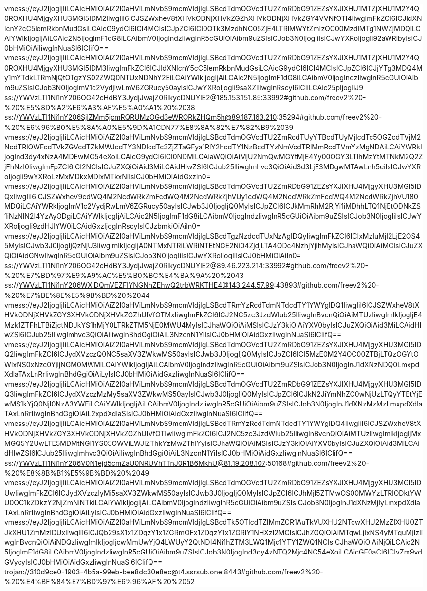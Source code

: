 vmess://eyJ2IjogIjIiLCAicHMiOiAiZ2l0aHViLmNvbS9mcmVldjIgLSBcdTdmOGVcdTU2ZmRDbG91ZEZsYXJlXHU1MTZjXHU1M2Y4Q0ROXHU4MjgyXHU3MGI5IDM2IiwgIiI6ICJSZWxheV8tXHVkODNjXHVkZGZhXHVkODNjXHVkZGY4VVNfOTI4IiwgImFkZCI6ICJldXNlcnY2cC5lemRkbnMudGsiLCAicG9ydCI6ICI4MCIsICJpZCI6ICI0OTk3MzdhNC05ZjE4LTRlMWYtZmIzOC00MzdlMTg1NWZjMDQiLCAiYWlkIjogIjAiLCAic2N5IjogImF1dG8iLCAibmV0IjogIndzIiwgInR5cGUiOiAibm9uZSIsICJob3N0IjogIiIsICJwYXRoIjogIi92aWRlbyIsICJ0bHMiOiAiIiwgInNuaSI6ICIifQ==  
vmess://eyJ2IjogIjIiLCAicHMiOiAiZ2l0aHViLmNvbS9mcmVldjIgLSBcdTdmOGVcdTU2ZmRDbG91ZEZsYXJlXHU1MTZjXHU1M2Y4Q0ROXHU4MjgyXHU3MGI5IDM3IiwgImFkZCI6ICJldXNlcnY5cC5lemRkbnMudGsiLCAicG9ydCI6ICI4MCIsICJpZCI6ICJjYTg3MDQ4My1mYTdkLTRmNjQtOTgzYS02ZWQ0NTUxNDNhY2EiLCAiYWlkIjogIjAiLCAic2N5IjogImF1dG8iLCAibmV0IjogIndzIiwgInR5cGUiOiAibm9uZSIsICJob3N0IjogImV1c2VydjlwLmV6ZGRucy50ayIsICJwYXRoIjogIi9saXZlIiwgInRscyI6ICIiLCAic25pIjogIiJ9  
ss://YWVzLTI1Ni1nY206OG42cHdBY3JydjJwajZ0RlkycDNUYlE2@185.153.151.85:33992#github.com/freev2%20-%20%E5%8D%A2%E6%A3%AE%E5%A0%A1%20%2038  
ss://YWVzLTI1Ni1nY206SjlZMm5jcmRQRUMzOGd3eWRORkZHQm5h@89.187.163.210:35294#github.com/freev2%20-%20%E6%96%B0%E5%8A%A0%E5%9D%A1CDN77%E8%8A%82%E7%82%B9%2039  
vmess://eyJ2IjogIjIiLCAicHMiOiAiZ2l0aHViLmNvbS9mcmVldjIgLSBcdTdmOGVcdTU2ZmRcdTUyYTBcdTUyMjlcdTc5OGZcdTVjM2NcdTRlOWFcdTVkZGVcdTZkMWJcdTY3NDlcdTc3ZjZTaGFya1RlY2hcdTY1NzBcdTYzNmVcdTRlMmRcdTVmYzMgNDAiLCAiYWRkIjogInd3dy4xNzA4MDEwMC54eXoiLCAicG9ydCI6ICI0NDMiLCAiaWQiOiAiMjU2NmQwMGYtMjE4Yy00OGY3LTlhMzYtMTNkM2Q2ZjFhNzI0IiwgImFpZCI6ICI2NCIsICJuZXQiOiAid3MiLCAidHlwZSI6ICJub25lIiwgImhvc3QiOiAid3d3LjE3MDgwMTAwLnh5eiIsICJwYXRoIjogIi9wYXRoLzMxMDkxMDIxMTkxNiIsICJ0bHMiOiAidGxzIn0=  
vmess://eyJ2IjogIjIiLCAicHMiOiAiZ2l0aHViLmNvbS9mcmVldjIgLSBcdTdmOGVcdTU2ZmRDbG91ZEZsYXJlXHU4MjgyXHU3MGI5IDQxIiwgIiI6ICJSZWxheV9cdWQ4M2NcdWRkZmFcdWQ4M2NcdWRkZjhVUy1cdWQ4M2NcdWRkZmFcdWQ4M2NcdWRkZjhVU180MDQiLCAiYWRkIjogImV1c2VydjRwLmV6ZGRucy50ayIsICJwb3J0IjogIjQ0MyIsICJpZCI6ICJkMmRhM2RjYi1iMDhhLTQ1NjEtODNkZS1iNzNlN2I4YzAyODgiLCAiYWlkIjogIjAiLCAic2N5IjogImF1dG8iLCAibmV0IjogIndzIiwgInR5cGUiOiAibm9uZSIsICJob3N0IjogIiIsICJwYXRoIjogIi9zdHJlYW0iLCAidGxzIjogInRscyIsICJzbmkiOiAiIn0=  
vmess://eyJ2IjogIjIiLCAicHMiOiAiZ2l0aHViLmNvbS9mcmVldjIgLSBcdTgzNzdcdTUxNzAgIDQyIiwgImFkZCI6ICIxMzIuMjI2LjE2OS45MyIsICJwb3J0IjogIjQzNjU3IiwgImlkIjogIjA0NTMxNTRiLWRiNTEtNGE2Ni04ZjdjLTA4ODc4NzhjYjlhMyIsICJhaWQiOiAiMCIsICJuZXQiOiAidGNwIiwgInR5cGUiOiAibm9uZSIsICJob3N0IjogIiIsICJwYXRoIjogIiIsICJ0bHMiOiAiIn0=  
ss://YWVzLTI1Ni1nY206OG42cHdBY3JydjJwajZ0RlkycDNUYlE2@89.46.223.214:33992#github.com/freev2%20-%20%E7%BD%97%E9%A9%AC%E5%B0%BC%E4%BA%9A%20%2043  
ss://YWVzLTI1Ni1nY206WXlDQmVEZFlYNGNhZEhwQ2trbWRKTHE4@143.244.57.99:43893#github.com/freev2%20-%20%E7%BE%8E%E5%9B%BD%20%2044  
vmess://eyJ2IjogIjIiLCAicHMiOiAiZ2l0aHViLmNvbS9mcmVldjIgLSBcdTRmYzRcdTdmNTdcdTY1YWYgIDQ1IiwgIiI6ICJSZWxheV8tXHVkODNjXHVkZGY3XHVkODNjXHVkZGZhUlVfOTMxIiwgImFkZCI6ICJ2NC5zc3JzdWIub25lIiwgInBvcnQiOiAiMTUzIiwgImlkIjogIjE4Mzk1ZTFhLTBiZjctNDJkYS1hMjY0LTRkZTM5NjE0MWU4MyIsICJhaWQiOiAiMSIsICJzY3kiOiAiYXV0byIsICJuZXQiOiAid3MiLCAidHlwZSI6ICJub25lIiwgImhvc3QiOiAiIiwgInBhdGgiOiAiL3NzcnN1YiIsICJ0bHMiOiAidGxzIiwgInNuaSI6ICIifQ==  
vmess://eyJ2IjogIjIiLCAicHMiOiAiZ2l0aHViLmNvbS9mcmVldjIgLSBcdTdmOGVcdTU2ZmRDbG91ZEZsYXJlXHU4MjgyXHU3MGI5IDQ2IiwgImFkZCI6ICJydXVzczQ0NC5saXV3ZWkwMS50ayIsICJwb3J0IjogIjQ0MyIsICJpZCI6ICI5MzE0M2Y4OC00ZTBjLTQzOGYtOWIxNS0xNzc0YjljNGM0MWMiLCAiYWlkIjogIjAiLCAibmV0IjogIndzIiwgInR5cGUiOiAibm9uZSIsICJob3N0IjogInJ1dXNzNDQ0LmxpdXdlaTAxLnRrIiwgInBhdGgiOiAiLyIsICJ0bHMiOiAidGxzIiwgInNuaSI6ICIifQ==  
vmess://eyJ2IjogIjIiLCAicHMiOiAiZ2l0aHViLmNvbS9mcmVldjIgLSBcdTdmOGVcdTU2ZmRDbG91ZEZsYXJlXHU4MjgyXHU3MGI5IDQ3IiwgImFkZCI6ICJydXVzczMzMy5saXV3ZWkwMS50ayIsICJwb3J0IjogIjQ0MyIsICJpZCI6ICJkN2JiYmNhZC0wNjUzLTQyYTEtYjEwMS1kYjQ0NjI0NzA3YWEiLCAiYWlkIjogIjAiLCAibmV0IjogIndzIiwgInR5cGUiOiAibm9uZSIsICJob3N0IjogInJ1dXNzMzMzLmxpdXdlaTAxLnRrIiwgInBhdGgiOiAiL2xpdXdlaSIsICJ0bHMiOiAidGxzIiwgInNuaSI6ICIifQ==  
vmess://eyJ2IjogIjIiLCAicHMiOiAiZ2l0aHViLmNvbS9mcmVldjIgLSBcdTRmYzRcdTdmNTdcdTY1YWYgIDQ4IiwgIiI6ICJSZWxheV8tXHVkODNjXHVkZGY3XHVkODNjXHVkZGZhUlVfOTIwIiwgImFkZCI6ICJ2NC5zc3JzdWIub25lIiwgInBvcnQiOiAiMTUzIiwgImlkIjogIjMxMGQ5Y2UwLTE5MDMtNGI1YS05OWViLWJlZThkYzMwZThlYyIsICJhaWQiOiAiMSIsICJzY3kiOiAiYXV0byIsICJuZXQiOiAid3MiLCAidHlwZSI6ICJub25lIiwgImhvc3QiOiAiIiwgInBhdGgiOiAiL3NzcnN1YiIsICJ0bHMiOiAidGxzIiwgInNuaSI6ICIifQ==  
ss://YWVzLTI1Ni1nY206V0N1ejd5cmZaU0NRUVhTTnJ0R1B6MkhU@81.19.208.107:50168#github.com/freev2%20-%20%E8%8B%B1%E5%9B%BD%20%2049  
vmess://eyJ2IjogIjIiLCAicHMiOiAiZ2l0aHViLmNvbS9mcmVldjIgLSBcdTdmOGVcdTU2ZmRDbG91ZEZsYXJlXHU4MjgyXHU3MGI5IDUwIiwgImFkZCI6ICJydXVzczIyMi5saXV3ZWkwMS50ayIsICJwb3J0IjogIjQ0MyIsICJpZCI6ICJhMjI5ZTMwOS00MWYzLTRlODktYWU0OC1kZDkzY2NjZmNiNTkiLCAiYWlkIjogIjAiLCAibmV0IjogIndzIiwgInR5cGUiOiAibm9uZSIsICJob3N0IjogInJ1dXNzMjIyLmxpdXdlaTAxLnRrIiwgInBhdGgiOiAiLyIsICJ0bHMiOiAidGxzIiwgInNuaSI6ICIifQ==  
vmess://eyJ2IjogIjIiLCAicHMiOiAiZ2l0aHViLmNvbS9mcmVldjIgLSBcdTk5OTlcdTZlMmZCR1AuTkVUXHU2NTcwXHU2MzZlXHU0ZTJkXHU1ZmMzIDUxIiwgIiI6ICJQb29sX1x1ZDgzY1x1ZGRmOFx1ZDgzY1x1ZGRlY1NHXzI2MCIsICJhZGQiOiAiMTgwLjIxNS4yMTguMjIzIiwgInBvcnQiOiAiNDQzIiwgImlkIjogIjcwMmUwYjQ4LWUyY2QtNDI4Ni1hZTM3LWQ1Mjc1YTY1ZWQ1NCIsICJhaWQiOiAiNjQiLCAic2N5IjogImF1dG8iLCAibmV0IjogIndzIiwgInR5cGUiOiAibm9uZSIsICJob3N0IjogInd3dy4zNTQ2Mjc4NC54eXoiLCAicGF0aCI6ICIvZm9vdGVycyIsICJ0bHMiOiAidGxzIiwgInNuaSI6ICIifQ==  
trojan://310d9ce0-1903-4b5a-99eb-bee8dc30e8ec@t4.ssrsub.one:8443#github.com/freev2%20-%20%E4%BF%84%E7%BD%97%E6%96%AF%20%2052  